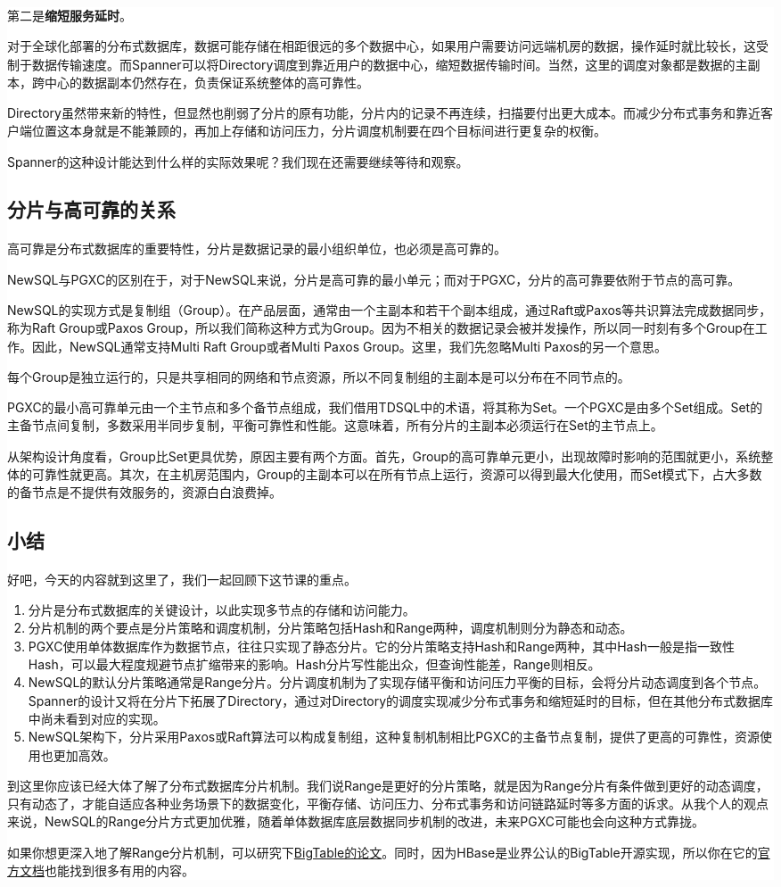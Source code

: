 第二是**缩短服务延时**。

对于全球化部署的分布式数据库，数据可能存储在相距很远的多个数据中心，如果用户需要访问远端机房的数据，操作延时就比较长，这受制于数据传输速度。而Spanner可以将Directory调度到靠近用户的数据中心，缩短数据传输时间。当然，这里的调度对象都是数据的主副本，跨中心的数据副本仍然存在，负责保证系统整体的高可靠性。

Directory虽然带来新的特性，但显然也削弱了分片的原有功能，分片内的记录不再连续，扫描要付出更大成本。而减少分布式事务和靠近客户端位置这本身就是不能兼顾的，再加上存储和访问压力，分片调度机制要在四个目标间进行更复杂的权衡。

Spanner的这种设计能达到什么样的实际效果呢？我们现在还需要继续等待和观察。

## 分片与高可靠的关系

高可靠是分布式数据库的重要特性，分片是数据记录的最小组织单位，也必须是高可靠的。

NewSQL与PGXC的区别在于，对于NewSQL来说，分片是高可靠的最小单元；而对于PGXC，分片的高可靠要依附于节点的高可靠。

NewSQL的实现方式是复制组（Group）。在产品层面，通常由一个主副本和若干个副本组成，通过Raft或Paxos等共识算法完成数据同步，称为Raft Group或Paxos Group，所以我们简称这种方式为Group。因为不相关的数据记录会被并发操作，所以同一时刻有多个Group在工作。因此，NewSQL通常支持Multi Raft Group或者Multi Paxos Group。这里，我们先忽略Multi Paxos的另一个意思。

每个Group是独立运行的，只是共享相同的网络和节点资源，所以不同复制组的主副本是可以分布在不同节点的。

PGXC的最小高可靠单元由一个主节点和多个备节点组成，我们借用TDSQL中的术语，将其称为Set。一个PGXC是由多个Set组成。Set的主备节点间复制，多数采用半同步复制，平衡可靠性和性能。这意味着，所有分片的主副本必须运行在Set的主节点上。

从架构设计角度看，Group比Set更具优势，原因主要有两个方面。首先，Group的高可靠单元更小，出现故障时影响的范围就更小，系统整体的可靠性就更高。其次，在主机房范围内，Group的主副本可以在所有节点上运行，资源可以得到最大化使用，而Set模式下，占大多数的备节点是不提供有效服务的，资源白白浪费掉。

## 小结

好吧，今天的内容就到这里了，我们一起回顾下这节课的重点。

1.  分片是分布式数据库的关键设计，以此实现多节点的存储和访问能力。
2.  分片机制的两个要点是分片策略和调度机制，分片策略包括Hash和Range两种，调度机制则分为静态和动态。
3.  PGXC使用单体数据库作为数据节点，往往只实现了静态分片。它的分片策略支持Hash和Range两种，其中Hash一般是指一致性Hash，可以最大程度规避节点扩缩带来的影响。Hash分片写性能出众，但查询性能差，Range则相反。
4.  NewSQL的默认分片策略通常是Range分片。分片调度机制为了实现存储平衡和访问压力平衡的目标，会将分片动态调度到各个节点。Spanner的设计又将在分片下拓展了Directory，通过对Directory的调度实现减少分布式事务和缩短延时的目标，但在其他分布式数据库中尚未看到对应的实现。
5.  NewSQL架构下，分片采用Paxos或Raft算法可以构成复制组，这种复制机制相比PGXC的主备节点复制，提供了更高的可靠性，资源使用也更加高效。

到这里你应该已经大体了解了分布式数据库分片机制。我们说Range是更好的分片策略，就是因为Range分片有条件做到更好的动态调度，只有动态了，才能自适应各种业务场景下的数据变化，平衡存储、访问压力、分布式事务和访问链路延时等多方面的诉求。从我个人的观点来说，NewSQL的Range分片方式更加优雅，随着单体数据库底层数据同步机制的改进，未来PGXC可能也会向这种方式靠拢。

如果你想更深入地了解Range分片机制，可以研究下[BigTable的论文](https://www2.cs.duke.edu/courses/cps399.28/spring08/papers/osdi06-ChangDeanEtAl-bigtable.pdf)。同时，因为HBase是业界公认的BigTable开源实现，所以你在它的[官方文档](https://hbase.apache.org/book.html#arch.overview)也能找到很多有用的内容。
